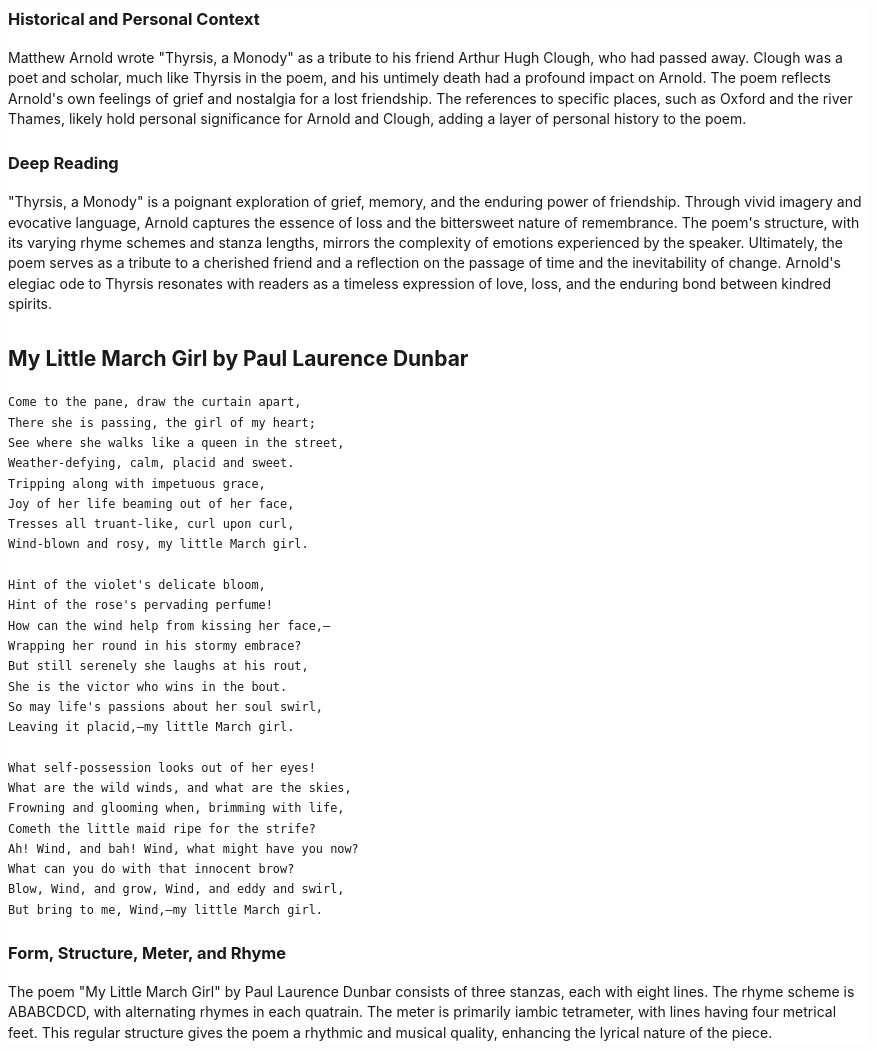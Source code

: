 ### Historical and Personal Context
Matthew Arnold wrote "Thyrsis, a Monody" as a tribute to his friend Arthur Hugh Clough, who had passed away. Clough was a poet and scholar, much like Thyrsis in the poem, and his untimely death had a profound impact on Arnold. The poem reflects Arnold's own feelings of grief and nostalgia for a lost friendship. The references to specific places, such as Oxford and the river Thames, likely hold personal significance for Arnold and Clough, adding a layer of personal history to the poem.

### Deep Reading
"Thyrsis, a Monody" is a poignant exploration of grief, memory, and the enduring power of friendship. Through vivid imagery and evocative language, Arnold captures the essence of loss and the bittersweet nature of remembrance. The poem's structure, with its varying rhyme schemes and stanza lengths, mirrors the complexity of emotions experienced by the speaker. Ultimately, the poem serves as a tribute to a cherished friend and a reflection on the passage of time and the inevitability of change. Arnold's elegiac ode to Thyrsis resonates with readers as a timeless expression of love, loss, and the enduring bond between kindred spirits.

## My Little March Girl by Paul Laurence Dunbar

```
Come to the pane, draw the curtain apart,
There she is passing, the girl of my heart;
See where she walks like a queen in the street,
Weather-defying, calm, placid and sweet.
Tripping along with impetuous grace,
Joy of her life beaming out of her face,
Tresses all truant-like, curl upon curl,
Wind-blown and rosy, my little March girl.

Hint of the violet's delicate bloom,
Hint of the rose's pervading perfume!
How can the wind help from kissing her face,—
Wrapping her round in his stormy embrace?
But still serenely she laughs at his rout,
She is the victor who wins in the bout.
So may life's passions about her soul swirl,
Leaving it placid,—my little March girl.

What self-possession looks out of her eyes!
What are the wild winds, and what are the skies,
Frowning and glooming when, brimming with life,
Cometh the little maid ripe for the strife?
Ah! Wind, and bah! Wind, what might have you now?
What can you do with that innocent brow?
Blow, Wind, and grow, Wind, and eddy and swirl,
But bring to me, Wind,—my little March girl.
```

### Form, Structure, Meter, and Rhyme

The poem "My Little March Girl" by Paul Laurence Dunbar consists of three stanzas, each with eight lines. The rhyme scheme is ABABCDCD, with alternating rhymes in each quatrain. The meter is primarily iambic tetrameter, with lines having four metrical feet. This regular structure gives the poem a rhythmic and musical quality, enhancing the lyrical nature of the piece.
